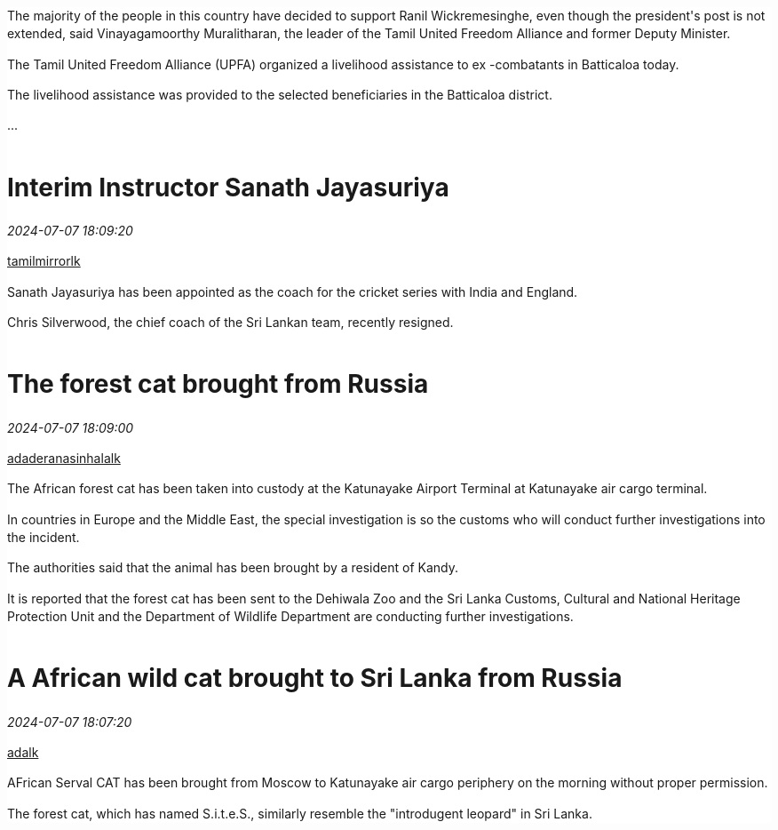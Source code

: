 The majority of the people in this country have decided to support Ranil Wickremesinghe, even though the president's post is not extended, said Vinayagamoorthy Muralitharan, the leader of the Tamil United Freedom Alliance and former Deputy Minister.

The Tamil United Freedom Alliance (UPFA) organized a livelihood assistance to ex -combatants in Batticaloa today.

The livelihood assistance was provided to the selected beneficiaries in the Batticaloa district.

...



# Interim Instructor Sanath Jayasuriya

*2024-07-07 18:09:20*

[tamilmirrorlk](https://www.tamilmirror.lk/செய்திகள்/இடைக்கால-பயிற்றுவிப்பாளர்-சனத்-ஜயசூரிய/175-339988)

Sanath Jayasuriya has been appointed as the coach for the cricket series with India and England.

Chris Silverwood, the chief coach of the Sri Lankan team, recently resigned.



# The forest cat brought from Russia

*2024-07-07 18:09:00*

[adaderanasinhalalk](http://sinhala.adaderana.lk/news/198580)

The African forest cat has been taken into custody at the Katunayake Airport Terminal at Katunayake air cargo terminal.

In countries in Europe and the Middle East, the special investigation is so the customs who will conduct further investigations into the incident.

The authorities said that the animal has been brought by a resident of Kandy.

It is reported that the forest cat has been sent to the Dehiwala Zoo and the Sri Lanka Customs, Cultural and National Heritage Protection Unit and the Department of Wildlife Department are conducting further investigations.



# A African wild cat brought to Sri Lanka from Russia

*2024-07-07 18:07:20*

[adalk](https://www.ada.lk/breaking_news/අප්‍රිකානු-කැළෑ-බළලෙක්-රුසියාවේ-සිට-ලංකාවට-ගෙනල්ලා/11-410649)

AFrican Serval CAT has been brought from Moscow to Katunayake air cargo periphery on the morning without proper permission.

The forest cat, which has named S.i.t.e.S., similarly resemble the "introdugent leopard" in Sri Lanka.
